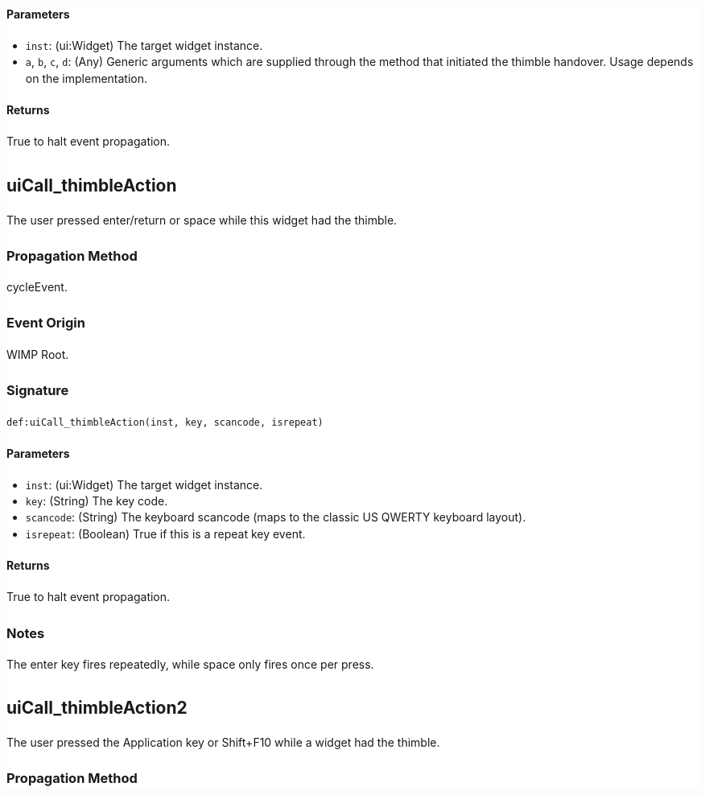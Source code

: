 #### Parameters

* `inst`: (ui:Widget) The target widget instance.
* `a`, `b`, `c`, `d`: (Any) Generic arguments which are supplied through the method that initiated the thimble handover. Usage depends on the implementation.


#### Returns

True to halt event propagation.



## uiCall_thimbleAction

The user pressed enter/return or space while this widget had the thimble.


### Propagation Method

cycleEvent.


### Event Origin

WIMP Root.


### Signature

`def:uiCall_thimbleAction(inst, key, scancode, isrepeat)`


#### Parameters

* `inst`: (ui:Widget) The target widget instance.
* `key`: (String) The key code.
* `scancode`: (String) The keyboard scancode (maps to the classic US QWERTY keyboard layout).
* `isrepeat`: (Boolean) True if this is a repeat key event.


#### Returns

True to halt event propagation.


### Notes

The enter key fires repeatedly, while space only fires once per press.



## uiCall_thimbleAction2

The user pressed the Application key or Shift+F10 while a widget had the thimble.


### Propagation Method
